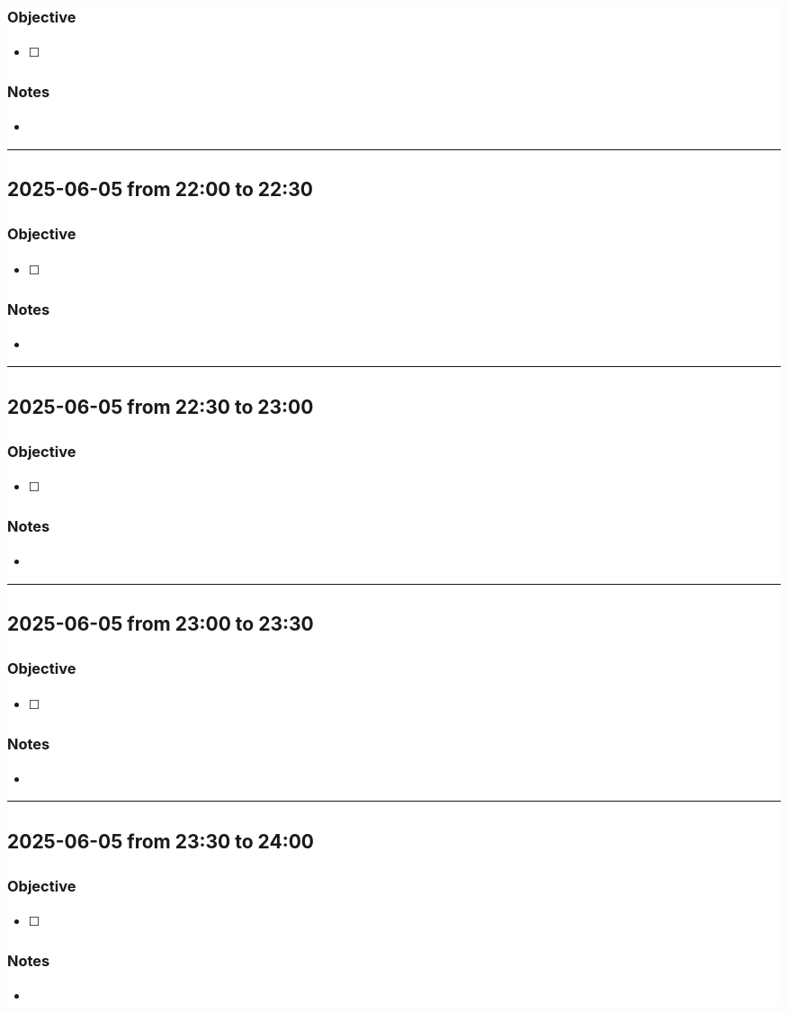 ### Objective

- [ ]

### Notes

- 
  

---  

## 2025-06-05 from 22:00 to 22:30  

### Objective

- [ ]

### Notes

- 
  

---  

## 2025-06-05 from 22:30 to 23:00  

### Objective

- [ ]

### Notes

- 
  

---  

## 2025-06-05 from 23:00 to 23:30  

### Objective

- [ ]

### Notes

- 
  

---  

## 2025-06-05 from 23:30 to 24:00  

### Objective

- [ ]

### Notes

- 
  